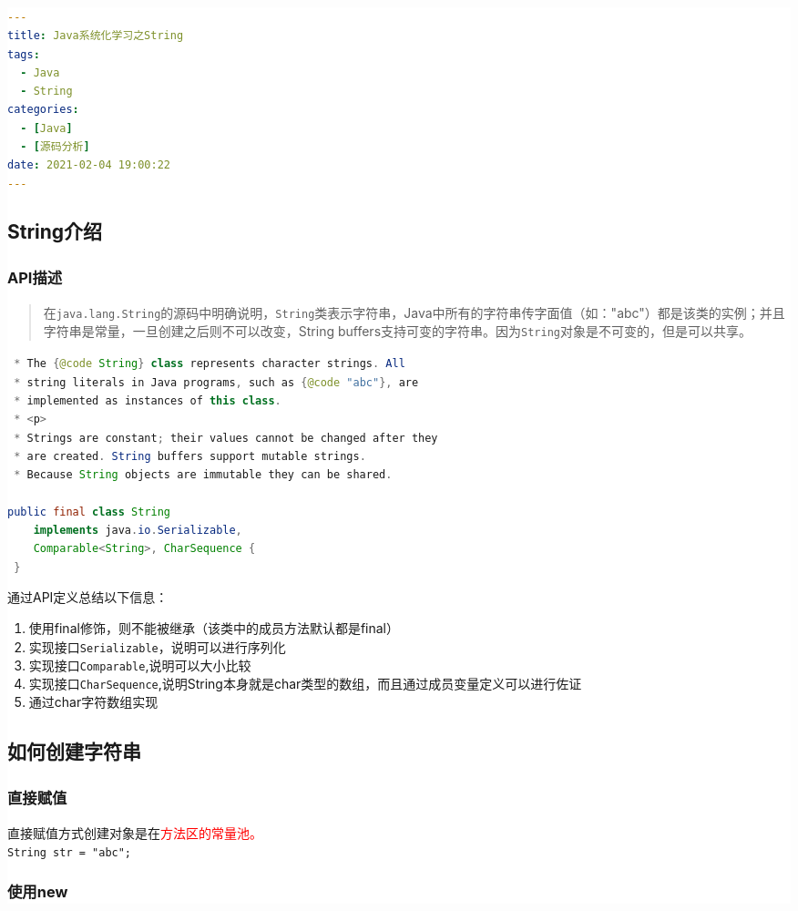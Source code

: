```yaml
---
title: Java系统化学习之String
tags:
  - Java
  - String
categories:
  - [Java]
  - [源码分析]
date: 2021-02-04 19:00:22
---
```

## String介绍

### API描述

> 在`java.lang.String`的源码中明确说明，`String`类表示字符串，Java中所有的字符串传字面值（如："abc"）都是该类的实例；并且字符串是常量，一旦创建之后则不可以改变，String buffers支持可变的字符串。因为`String`对象是不可变的，但是可以共享。

```java
 * The {@code String} class represents character strings. All
 * string literals in Java programs, such as {@code "abc"}, are
 * implemented as instances of this class.
 * <p>
 * Strings are constant; their values cannot be changed after they
 * are created. String buffers support mutable strings.
 * Because String objects are immutable they can be shared.

public final class String
    implements java.io.Serializable,
    Comparable<String>, CharSequence {
 }
```

通过API定义总结以下信息：

1. 使用final修饰，则不能被继承（该类中的成员方法默认都是final）
2. 实现接口`Serializable`，说明可以进行序列化
3. 实现接口`Comparable`,说明可以大小比较
4. 实现接口`CharSequence`,说明String本身就是char类型的数组，而且通过成员变量定义可以进行佐证
5. 通过char字符数组实现


## 如何创建字符串

### 直接赋值

直接赋值方式创建对象是在<font color="red">方法区的常量池。</font>  
`String str = "abc";`

### 使用new
